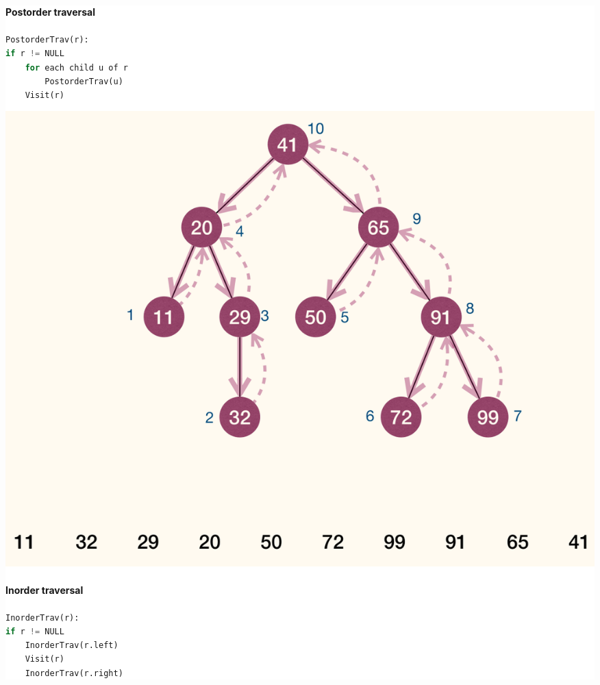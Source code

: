 #### Postorder traversal

```python
PostorderTrav(r):
if r != NULL
    for each child u of r
        PostorderTrav(u)
    Visit(r)
```

![](./07-trees/postorder-traversal.png)

#### Inorder traversal

```python
InorderTrav(r):
if r != NULL
    InorderTrav(r.left)
    Visit(r)
    InorderTrav(r.right)
```
